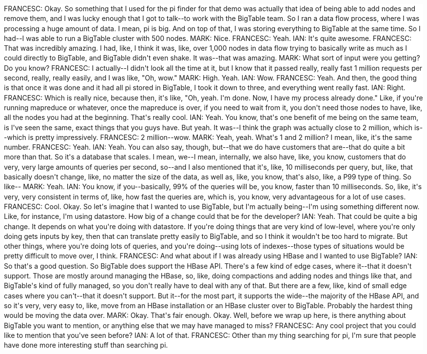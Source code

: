 FRANCESC: Okay. So something that I used for the pi finder for that demo was actually that idea of being able to add nodes and remove them, and I was lucky enough that I got to talk--to work with the BigTable team. So I ran a data flow process, where I was processing a huge amount of data. I mean, pi is big. And on top of that, I was storing everything to BigTable at the same time. So I had--I was able to run a BigTable cluster with 500 nodes.
MARK: Nice.
FRANCESC: Yeah.
IAN: It's quite awesome.
FRANCESC: That was incredibly amazing. I had, like, I think it was, like, over 1,000 nodes in data flow trying to basically write as much as I could directly to BigTable, and BigTable didn't even shake. It was--that was amazing.
MARK: What sort of input were you getting? Do you know?
FRANCESC: I actually--I didn't look all the time at it, but I know that it passed really, really fast 1 million requests per second, really, really easily, and I was like, "Oh, wow."
MARK: High. Yeah.
IAN: Wow.
FRANCESC: Yeah. And then, the good thing is that once it was done and it had all pi stored in BigTable, I took it down to three, and everything went really fast.
IAN: Right.
FRANCESC: Which is really nice, because then, it's like, "Oh, yeah. I'm done. Now, I have my process already done." Like, if you're running mapreduce or whatever, once the mapreduce is over, if you need to wait from it, you don't need those nodes to have, like, all the nodes you had at the beginning. That's really cool.
IAN: Yeah. You know, that's one benefit of me being on the same team, is I've seen the same, exact things that you guys have. But yeah. It was--I think the graph was actually close to 2 million, which is--which is pretty impressively.
FRANCESC: 2 million--wow.
MARK: Yeah, yeah. What's 1 and 2 million? I mean, like, it's the same number.
FRANCESC: Yeah.
IAN: Yeah. You can also say, though, but--that we do have customers that are--that do quite a bit more than that. So it's a database that scales. I mean, we--I mean, internally, we also have, like, you know, customers that do very, very large amounts of queries per second, so--and I also mentioned that it's, like, 10 milliseconds per query, but, like, that basically doesn't change, like, no matter the size of the data, as well as, like, you know, that's also, like, a P99 type of thing. So like--
MARK: Yeah.
IAN: You know, if you--basically, 99% of the queries will be, you know, faster than 10 milliseconds. So, like, it's very, very consistent in terms of, like, how fast the queries are, which is, you know, very advantageous for a lot of use cases.
FRANCESC: Cool. Okay. So let's imagine that I wanted to use BigTable, but I'm actually being--I'm using something different now. Like, for instance, I'm using datastore. How big of a change could that be for the developer?
IAN: Yeah. That could be quite a big change. It depends on what you're doing with datastore. If you're doing things that are very kind of low-level, where you're only doing gets inputs by key, then that can translate pretty easily to BigTable, and so I think it wouldn't be too hard to migrate. But other things, where you're doing lots of queries, and you're doing--using lots of indexes--those types of situations would be pretty difficult to move over, I think. 
FRANCESC: And what about if I was already using HBase and I wanted to use BigTable? 
IAN: So that's a good question. So BigTable does support the HBase API. There's a few kind of edge cases, where it--that it doesn't support. Those are mostly around managing the HBase, so, like, doing compactions and adding nodes and things like that, and BigTable's kind of fully managed, so you don't really have to deal with any of that. But there are a few, like, kind of small edge cases where you can't--that it doesn't support. But it--for the most part, it supports the wide--the majority of the HBase API, and so it's very, very easy to, like, move from an HBase installation or an HBase cluster over to BigTable. Probably the hardest thing would be moving the data over.
MARK: Okay. That's fair enough. Okay. Well, before we wrap up here, is there anything about BigTable you want to mention, or anything else that we may have managed to miss?
FRANCESC: Any cool project that you could like to mention that you've seen before?
IAN: A lot of that. 
FRANCESC: Other than my thing searching for pi, I'm sure that people have done more interesting stuff than searching pi.